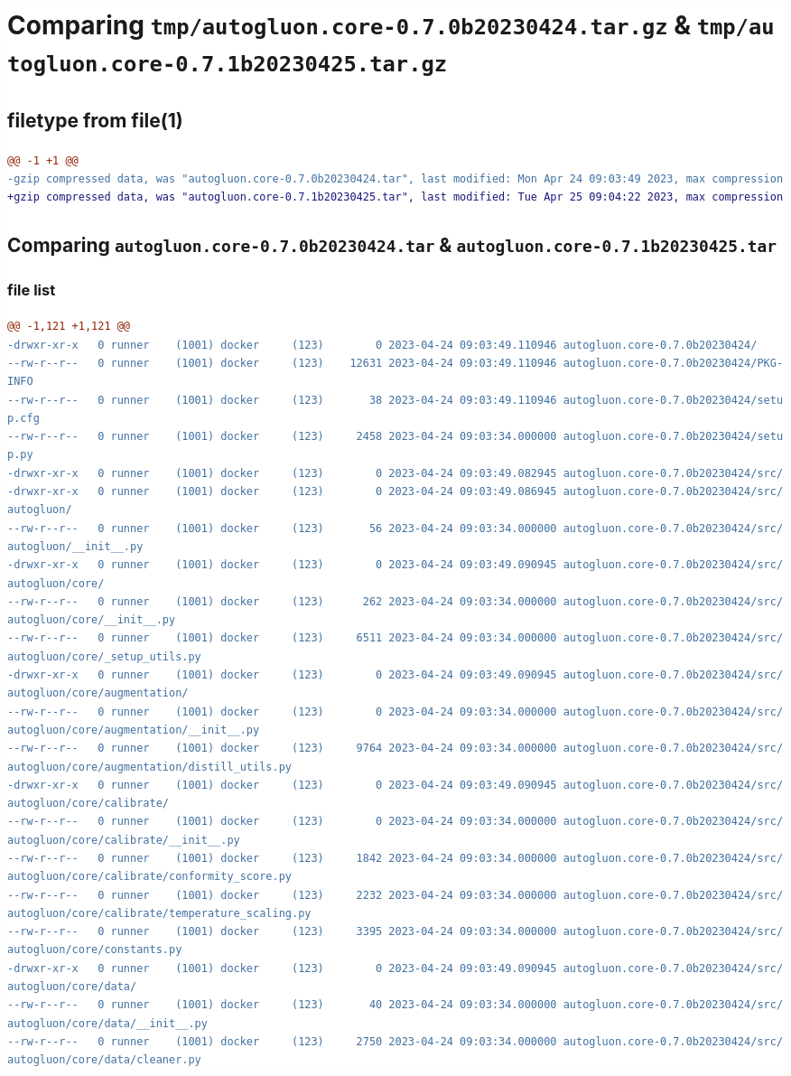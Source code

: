 # Comparing `tmp/autogluon.core-0.7.0b20230424.tar.gz` & `tmp/autogluon.core-0.7.1b20230425.tar.gz`

## filetype from file(1)

```diff
@@ -1 +1 @@
-gzip compressed data, was "autogluon.core-0.7.0b20230424.tar", last modified: Mon Apr 24 09:03:49 2023, max compression
+gzip compressed data, was "autogluon.core-0.7.1b20230425.tar", last modified: Tue Apr 25 09:04:22 2023, max compression
```

## Comparing `autogluon.core-0.7.0b20230424.tar` & `autogluon.core-0.7.1b20230425.tar`

### file list

```diff
@@ -1,121 +1,121 @@
-drwxr-xr-x   0 runner    (1001) docker     (123)        0 2023-04-24 09:03:49.110946 autogluon.core-0.7.0b20230424/
--rw-r--r--   0 runner    (1001) docker     (123)    12631 2023-04-24 09:03:49.110946 autogluon.core-0.7.0b20230424/PKG-INFO
--rw-r--r--   0 runner    (1001) docker     (123)       38 2023-04-24 09:03:49.110946 autogluon.core-0.7.0b20230424/setup.cfg
--rw-r--r--   0 runner    (1001) docker     (123)     2458 2023-04-24 09:03:34.000000 autogluon.core-0.7.0b20230424/setup.py
-drwxr-xr-x   0 runner    (1001) docker     (123)        0 2023-04-24 09:03:49.082945 autogluon.core-0.7.0b20230424/src/
-drwxr-xr-x   0 runner    (1001) docker     (123)        0 2023-04-24 09:03:49.086945 autogluon.core-0.7.0b20230424/src/autogluon/
--rw-r--r--   0 runner    (1001) docker     (123)       56 2023-04-24 09:03:34.000000 autogluon.core-0.7.0b20230424/src/autogluon/__init__.py
-drwxr-xr-x   0 runner    (1001) docker     (123)        0 2023-04-24 09:03:49.090945 autogluon.core-0.7.0b20230424/src/autogluon/core/
--rw-r--r--   0 runner    (1001) docker     (123)      262 2023-04-24 09:03:34.000000 autogluon.core-0.7.0b20230424/src/autogluon/core/__init__.py
--rw-r--r--   0 runner    (1001) docker     (123)     6511 2023-04-24 09:03:34.000000 autogluon.core-0.7.0b20230424/src/autogluon/core/_setup_utils.py
-drwxr-xr-x   0 runner    (1001) docker     (123)        0 2023-04-24 09:03:49.090945 autogluon.core-0.7.0b20230424/src/autogluon/core/augmentation/
--rw-r--r--   0 runner    (1001) docker     (123)        0 2023-04-24 09:03:34.000000 autogluon.core-0.7.0b20230424/src/autogluon/core/augmentation/__init__.py
--rw-r--r--   0 runner    (1001) docker     (123)     9764 2023-04-24 09:03:34.000000 autogluon.core-0.7.0b20230424/src/autogluon/core/augmentation/distill_utils.py
-drwxr-xr-x   0 runner    (1001) docker     (123)        0 2023-04-24 09:03:49.090945 autogluon.core-0.7.0b20230424/src/autogluon/core/calibrate/
--rw-r--r--   0 runner    (1001) docker     (123)        0 2023-04-24 09:03:34.000000 autogluon.core-0.7.0b20230424/src/autogluon/core/calibrate/__init__.py
--rw-r--r--   0 runner    (1001) docker     (123)     1842 2023-04-24 09:03:34.000000 autogluon.core-0.7.0b20230424/src/autogluon/core/calibrate/conformity_score.py
--rw-r--r--   0 runner    (1001) docker     (123)     2232 2023-04-24 09:03:34.000000 autogluon.core-0.7.0b20230424/src/autogluon/core/calibrate/temperature_scaling.py
--rw-r--r--   0 runner    (1001) docker     (123)     3395 2023-04-24 09:03:34.000000 autogluon.core-0.7.0b20230424/src/autogluon/core/constants.py
-drwxr-xr-x   0 runner    (1001) docker     (123)        0 2023-04-24 09:03:49.090945 autogluon.core-0.7.0b20230424/src/autogluon/core/data/
--rw-r--r--   0 runner    (1001) docker     (123)       40 2023-04-24 09:03:34.000000 autogluon.core-0.7.0b20230424/src/autogluon/core/data/__init__.py
--rw-r--r--   0 runner    (1001) docker     (123)     2750 2023-04-24 09:03:34.000000 autogluon.core-0.7.0b20230424/src/autogluon/core/data/cleaner.py
```